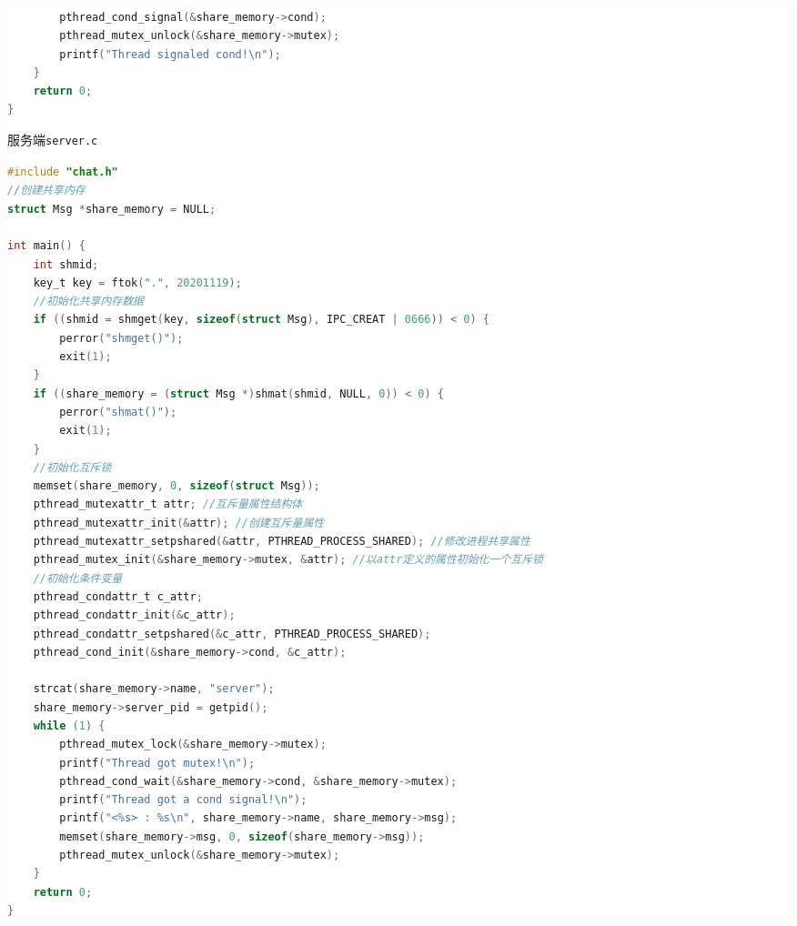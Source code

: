 ```c
        pthread_cond_signal(&share_memory->cond);
        pthread_mutex_unlock(&share_memory->mutex);
        printf("Thread signaled cond!\n");
    }
    return 0;
}
```

服务端`server.c`

```c
#include "chat.h"
//创建共享内存
struct Msg *share_memory = NULL;

int main() {
    int shmid;
    key_t key = ftok(".", 20201119);
    //初始化共享内存数据
    if ((shmid = shmget(key, sizeof(struct Msg), IPC_CREAT | 0666)) < 0) {
        perror("shmget()");
        exit(1);
    }
    if ((share_memory = (struct Msg *)shmat(shmid, NULL, 0)) < 0) {
        perror("shmat()");
        exit(1);
    }
    //初始化互斥锁
    memset(share_memory, 0, sizeof(struct Msg));
    pthread_mutexattr_t attr; //互斥量属性结构体
    pthread_mutexattr_init(&attr); //创建互斥量属性
    pthread_mutexattr_setpshared(&attr, PTHREAD_PROCESS_SHARED); //修改进程共享属性
    pthread_mutex_init(&share_memory->mutex, &attr); //以attr定义的属性初始化一个互斥锁
    //初始化条件变量
    pthread_condattr_t c_attr;
    pthread_condattr_init(&c_attr);
    pthread_condattr_setpshared(&c_attr, PTHREAD_PROCESS_SHARED);
    pthread_cond_init(&share_memory->cond, &c_attr);

    strcat(share_memory->name, "server");
    share_memory->server_pid = getpid();
    while (1) {
        pthread_mutex_lock(&share_memory->mutex);
        printf("Thread got mutex!\n");
        pthread_cond_wait(&share_memory->cond, &share_memory->mutex);
        printf("Thread got a cond signal!\n");
        printf("<%s> : %s\n", share_memory->name, share_memory->msg);
        memset(share_memory->msg, 0, sizeof(share_memory->msg));
        pthread_mutex_unlock(&share_memory->mutex);
    }
    return 0;
}
```
